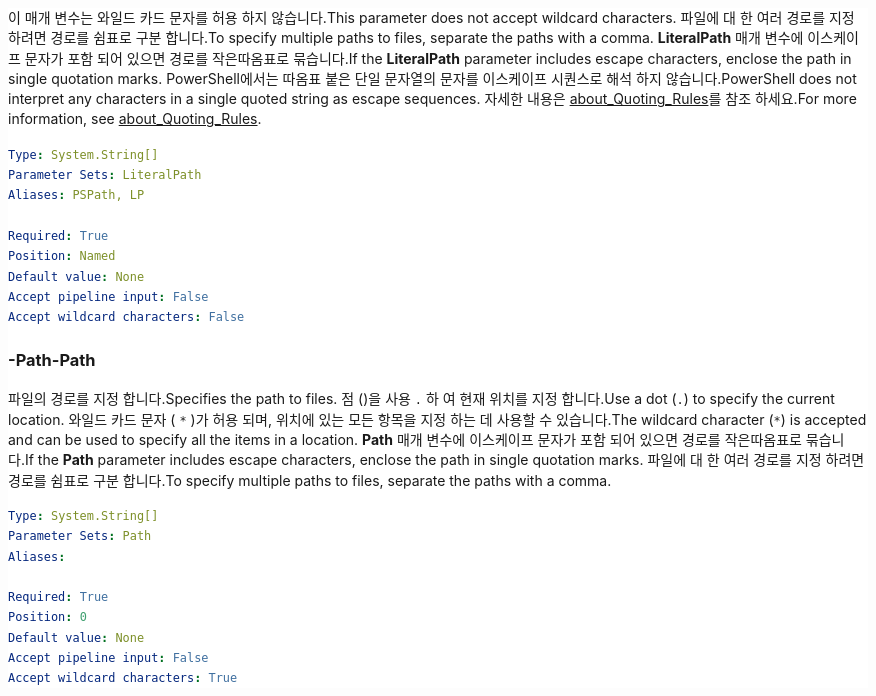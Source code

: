 <span data-ttu-id="83f5a-165">이 매개 변수는 와일드 카드 문자를 허용 하지 않습니다.</span><span class="sxs-lookup"><span data-stu-id="83f5a-165">This parameter does not accept wildcard characters.</span></span> <span data-ttu-id="83f5a-166">파일에 대 한 여러 경로를 지정 하려면 경로를 쉼표로 구분 합니다.</span><span class="sxs-lookup"><span data-stu-id="83f5a-166">To specify multiple paths to files, separate the paths with a comma.</span></span> <span data-ttu-id="83f5a-167">**LiteralPath** 매개 변수에 이스케이프 문자가 포함 되어 있으면 경로를 작은따옴표로 묶습니다.</span><span class="sxs-lookup"><span data-stu-id="83f5a-167">If the **LiteralPath** parameter includes escape characters, enclose the path in single quotation marks.</span></span> <span data-ttu-id="83f5a-168">PowerShell에서는 따옴표 붙은 단일 문자열의 문자를 이스케이프 시퀀스로 해석 하지 않습니다.</span><span class="sxs-lookup"><span data-stu-id="83f5a-168">PowerShell does not interpret any characters in a single quoted string as escape sequences.</span></span> <span data-ttu-id="83f5a-169">자세한 내용은 [about_Quoting_Rules](../Microsoft.Powershell.Core/About/about_Quoting_Rules.md)를 참조 하세요.</span><span class="sxs-lookup"><span data-stu-id="83f5a-169">For more information, see [about_Quoting_Rules](../Microsoft.Powershell.Core/About/about_Quoting_Rules.md).</span></span>

```yaml
Type: System.String[]
Parameter Sets: LiteralPath
Aliases: PSPath, LP

Required: True
Position: Named
Default value: None
Accept pipeline input: False
Accept wildcard characters: False
```

### <span data-ttu-id="83f5a-170">-Path</span><span class="sxs-lookup"><span data-stu-id="83f5a-170">-Path</span></span>

<span data-ttu-id="83f5a-171">파일의 경로를 지정 합니다.</span><span class="sxs-lookup"><span data-stu-id="83f5a-171">Specifies the path to files.</span></span> <span data-ttu-id="83f5a-172">점 ()을 사용 `.` 하 여 현재 위치를 지정 합니다.</span><span class="sxs-lookup"><span data-stu-id="83f5a-172">Use a dot (`.`) to specify the current location.</span></span> <span data-ttu-id="83f5a-173">와일드 카드 문자 ( `*` )가 허용 되며, 위치에 있는 모든 항목을 지정 하는 데 사용할 수 있습니다.</span><span class="sxs-lookup"><span data-stu-id="83f5a-173">The wildcard character (`*`) is accepted and can be used to specify all the items in a location.</span></span> <span data-ttu-id="83f5a-174">**Path** 매개 변수에 이스케이프 문자가 포함 되어 있으면 경로를 작은따옴표로 묶습니다.</span><span class="sxs-lookup"><span data-stu-id="83f5a-174">If the **Path** parameter includes escape characters, enclose the path in single quotation marks.</span></span> <span data-ttu-id="83f5a-175">파일에 대 한 여러 경로를 지정 하려면 경로를 쉼표로 구분 합니다.</span><span class="sxs-lookup"><span data-stu-id="83f5a-175">To specify multiple paths to files, separate the paths with a comma.</span></span>

```yaml
Type: System.String[]
Parameter Sets: Path
Aliases:

Required: True
Position: 0
Default value: None
Accept pipeline input: False
Accept wildcard characters: True
```
